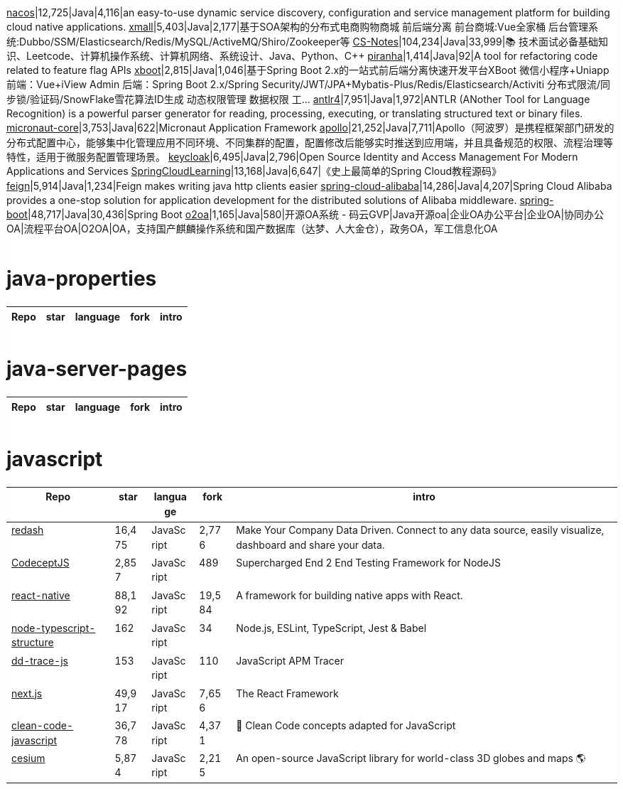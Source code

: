[nacos](https://github.com/alibaba/nacos)|12,725|Java|4,116|an easy-to-use dynamic service discovery, configuration and service management platform for building cloud native applications.
[xmall](https://github.com/Exrick/xmall)|5,403|Java|2,177|基于SOA架构的分布式电商购物商城 前后端分离 前台商城:Vue全家桶 后台管理系统:Dubbo/SSM/Elasticsearch/Redis/MySQL/ActiveMQ/Shiro/Zookeeper等
[CS-Notes](https://github.com/CyC2018/CS-Notes)|104,234|Java|33,999|📚 技术面试必备基础知识、Leetcode、计算机操作系统、计算机网络、系统设计、Java、Python、C++
[piranha](https://github.com/uber/piranha)|1,414|Java|92|A tool for refactoring code related to feature flag APIs
[xboot](https://github.com/Exrick/xboot)|2,815|Java|1,046|基于Spring Boot 2.x的一站式前后端分离快速开发平台XBoot 微信小程序+Uniapp 前端：Vue+iView Admin 后端：Spring Boot 2.x/Spring Security/JWT/JPA+Mybatis-Plus/Redis/Elasticsearch/Activiti 分布式限流/同步锁/验证码/SnowFlake雪花算法ID生成 动态权限管理 数据权限 工...
[antlr4](https://github.com/antlr/antlr4)|7,951|Java|1,972|ANTLR (ANother Tool for Language Recognition) is a powerful parser generator for reading, processing, executing, or translating structured text or binary files.
[micronaut-core](https://github.com/micronaut-projects/micronaut-core)|3,753|Java|622|Micronaut Application Framework
[apollo](https://github.com/ctripcorp/apollo)|21,252|Java|7,711|Apollo（阿波罗）是携程框架部门研发的分布式配置中心，能够集中化管理应用不同环境、不同集群的配置，配置修改后能够实时推送到应用端，并且具备规范的权限、流程治理等特性，适用于微服务配置管理场景。
[keycloak](https://github.com/keycloak/keycloak)|6,495|Java|2,796|Open Source Identity and Access Management For Modern Applications and Services
[SpringCloudLearning](https://github.com/forezp/SpringCloudLearning)|13,168|Java|6,647|《史上最简单的Spring Cloud教程源码》
[feign](https://github.com/OpenFeign/feign)|5,914|Java|1,234|Feign makes writing java http clients easier
[spring-cloud-alibaba](https://github.com/alibaba/spring-cloud-alibaba)|14,286|Java|4,207|Spring Cloud Alibaba provides a one-stop solution for application development for the distributed solutions of Alibaba middleware.
[spring-boot](https://github.com/spring-projects/spring-boot)|48,717|Java|30,436|Spring Boot
[o2oa](https://github.com/o2oa/o2oa)|1,165|Java|580|开源OA系统 - 码云GVP|Java开源oa|企业OA办公平台|企业OA|协同办公OA|流程平台OA|O2OA|OA，支持国产麒麟操作系统和国产数据库（达梦、人大金仓），政务OA，军工信息化OA


# java-properties

Repo|star|language|fork|intro
-|-|-|-|-



# java-server-pages

Repo|star|language|fork|intro
-|-|-|-|-



# javascript

Repo|star|language|fork|intro
-|-|-|-|-
[redash](https://github.com/getredash/redash)|16,475|JavaScript|2,776|Make Your Company Data Driven. Connect to any data source, easily visualize, dashboard and share your data.
[CodeceptJS](https://github.com/codecept-js/CodeceptJS)|2,857|JavaScript|489|Supercharged End 2 End Testing Framework for NodeJS
[react-native](https://github.com/facebook/react-native)|88,192|JavaScript|19,584|A framework for building native apps with React.
[node-typescript-structure](https://github.com/Rocketseat/node-typescript-structure)|162|JavaScript|34|Node.js, ESLint, TypeScript, Jest & Babel
[dd-trace-js](https://github.com/DataDog/dd-trace-js)|153|JavaScript|110|JavaScript APM Tracer
[next.js](https://github.com/vercel/next.js)|49,917|JavaScript|7,656|The React Framework
[clean-code-javascript](https://github.com/ryanmcdermott/clean-code-javascript)|36,778|JavaScript|4,371|🛁 Clean Code concepts adapted for JavaScript
[cesium](https://github.com/CesiumGS/cesium)|5,874|JavaScript|2,215|An open-source JavaScript library for world-class 3D globes and maps 🌎
